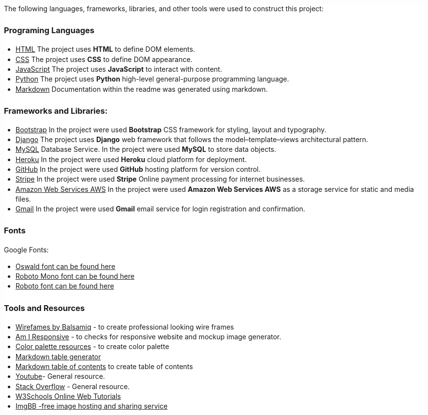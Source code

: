 The following languages, frameworks, libraries, and other tools were used to construct this project:

### Programing Languages
- [HTML](https://www.w3schools.com/html/default.asp) The project uses **HTML** to define DOM elements.
- [CSS](https://www.w3schools.com/w3css/default.asp) The project uses **CSS** to define DOM appearance.
- [JavaScript](https://www.javascript.com) The project uses **JavaScript** to interact with content. 
- [Python](https://www.python.org) The project uses **Python** high-level general-purpose programming language.
- [Markdown](https://www.markdownguide.org/) Documentation within the readme was generated using markdown.

### Frameworks and Libraries:
- [Bootstrap](https://getbootstrap.com/) In the project were used **Bootstrap** CSS framework for styling, layout and typography.
- [Django](https://www.djangoproject.com) The project uses **Django** web framework that follows the model–template–views architectural pattern.
- [MySQL](https://www.mongodb.com/) Database Service. In the project were used **MySQL** to store data objects.
- [Heroku](https://heroku.com/) In the project were used **Heroku** cloud platform for deployment.
- [GitHub](https://github.com) In the project were used **GitHub** hosting platform for version control.
- [Stripe](https://stripe.com/ie) In the project were used **Stripe** Online payment processing for internet businesses.
- [Amazon Web Services AWS](https://aws.amazon.com/s3/) In the project were used **Amazon Web Services AWS** as a storage service for static and media files.
- [Gmail](https://mail.google.com) In the project were used **Gmail** email service for login registration and confirmation.

### Fonts
Google Fonts:
- [Oswald font can be found here](https://fonts.google.com/specimen/Oswald?query=oswa)
- [Roboto Mono font can be found here](https://fonts.google.com/specimen/Roboto+Mono?query=robot)
- [Roboto font can be found here](https://fonts.google.com/specimen/Roboto?query=robot)


### Tools and Resources
- [Wirefames by Balsamiq](https://balsamiq.com/wireframes/) - to create professional looking wire frames
- [Am I Responsive](http://ami.responsivedesign.is/) - to checks for responsive website and mockup image generator.
- [Color palette resources](https://coolors.co) - to create color palette
- [Markdown table generator](https://www.tablesgenerator.com/markdown_tables)
- [Markdown table of contents](http://ecotrust-canada.github.io/markdown-toc/) to create table of contents
- [Youtube](https://www.youtube.com/watch?v=rz_8NDyC6Xk)- General resource.
- [Stack Overflow](https://stackoverflow.com/) - General resource.
- [W3Schools Online Web Tutorials](https://www.w3schools.com/)
- [ImgBB -free image hosting and sharing service](https://imgbb.com/)

